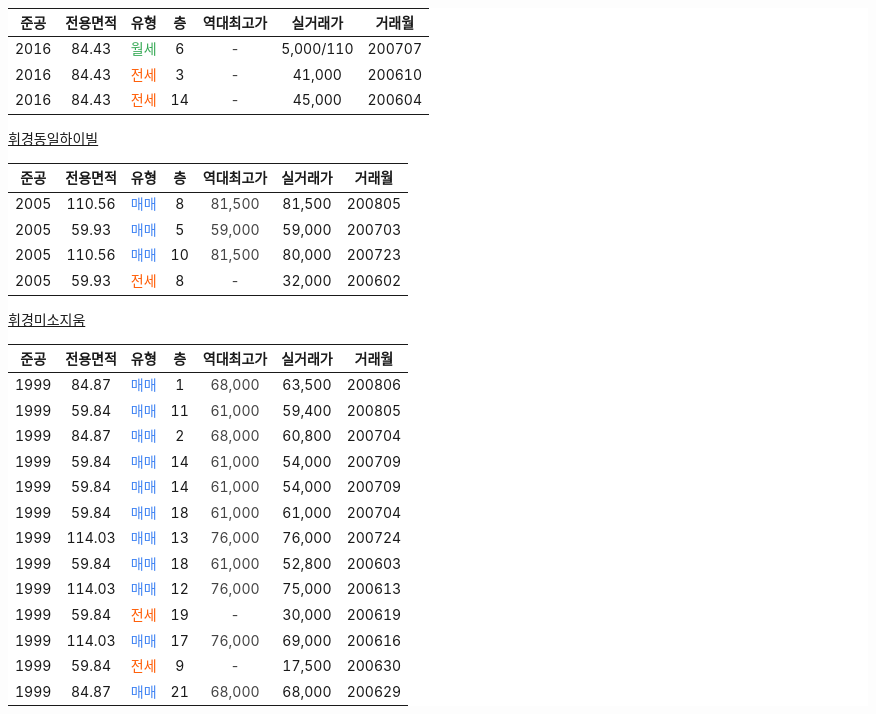 |준공|전용면적|유형|층|역대최고가|실거래가|거래월|
|:---:|:---:|:---:|:---:|:---:|:---:|:---:|
|2016|84.43|<span style="color:#34a853">월세</span>|6|<span style="color:#444444">-</span>|5,000/110|200707|
|2016|84.43|<span style="color:#ff5a00">전세</span>|3|<span style="color:#444444">-</span>|41,000|200610|
|2016|84.43|<span style="color:#ff5a00">전세</span>|14|<span style="color:#444444">-</span>|45,000|200604|

[휘경동일하이빌](https://search.naver.com/search.naver?query=%EC%84%9C%EC%9A%B8%ED%8A%B9%EB%B3%84%EC%8B%9C+%EB%8F%99%EB%8C%80%EB%AC%B8%EA%B5%AC+%ED%9C%98%EA%B2%BD%EB%8F%99+%ED%9C%98%EA%B2%BD%EB%8F%99%EC%9D%BC%ED%95%98%EC%9D%B4%EB%B9%8C)

|준공|전용면적|유형|층|역대최고가|실거래가|거래월|
|:---:|:---:|:---:|:---:|:---:|:---:|:---:|
|2005|110.56|<span style="color:#4285f3">매매</span>|8|<span style="color:#444444">81,500</span>|81,500|200805|
|2005|59.93|<span style="color:#4285f3">매매</span>|5|<span style="color:#444444">59,000</span>|59,000|200703|
|2005|110.56|<span style="color:#4285f3">매매</span>|10|<span style="color:#444444">81,500</span>|80,000|200723|
|2005|59.93|<span style="color:#ff5a00">전세</span>|8|<span style="color:#444444">-</span>|32,000|200602|

[휘경미소지움](https://search.naver.com/search.naver?query=%EC%84%9C%EC%9A%B8%ED%8A%B9%EB%B3%84%EC%8B%9C+%EB%8F%99%EB%8C%80%EB%AC%B8%EA%B5%AC+%ED%9C%98%EA%B2%BD%EB%8F%99+%ED%9C%98%EA%B2%BD%EB%AF%B8%EC%86%8C%EC%A7%80%EC%9B%80)

|준공|전용면적|유형|층|역대최고가|실거래가|거래월|
|:---:|:---:|:---:|:---:|:---:|:---:|:---:|
|1999|84.87|<span style="color:#4285f3">매매</span>|1|<span style="color:#444444">68,000</span>|63,500|200806|
|1999|59.84|<span style="color:#4285f3">매매</span>|11|<span style="color:#444444">61,000</span>|59,400|200805|
|1999|84.87|<span style="color:#4285f3">매매</span>|2|<span style="color:#444444">68,000</span>|60,800|200704|
|1999|59.84|<span style="color:#4285f3">매매</span>|14|<span style="color:#444444">61,000</span>|54,000|200709|
|1999|59.84|<span style="color:#4285f3">매매</span>|14|<span style="color:#444444">61,000</span>|54,000|200709|
|1999|59.84|<span style="color:#4285f3">매매</span>|18|<span style="color:#444444">61,000</span>|61,000|200704|
|1999|114.03|<span style="color:#4285f3">매매</span>|13|<span style="color:#444444">76,000</span>|76,000|200724|
|1999|59.84|<span style="color:#4285f3">매매</span>|18|<span style="color:#444444">61,000</span>|52,800|200603|
|1999|114.03|<span style="color:#4285f3">매매</span>|12|<span style="color:#444444">76,000</span>|75,000|200613|
|1999|59.84|<span style="color:#ff5a00">전세</span>|19|<span style="color:#444444">-</span>|30,000|200619|
|1999|114.03|<span style="color:#4285f3">매매</span>|17|<span style="color:#444444">76,000</span>|69,000|200616|
|1999|59.84|<span style="color:#ff5a00">전세</span>|9|<span style="color:#444444">-</span>|17,500|200630|
|1999|84.87|<span style="color:#4285f3">매매</span>|21|<span style="color:#444444">68,000</span>|68,000|200629|


<script async src="//pagead2.googlesyndication.com/pagead/js/adsbygoogle.js"></script>
